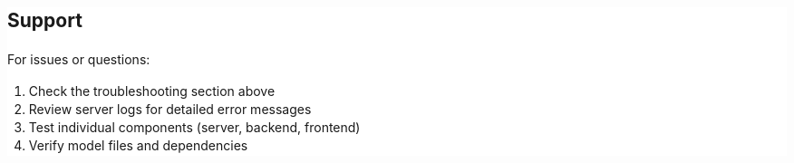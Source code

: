 ## Support

For issues or questions:
1. Check the troubleshooting section above
2. Review server logs for detailed error messages
3. Test individual components (server, backend, frontend)
4. Verify model files and dependencies 